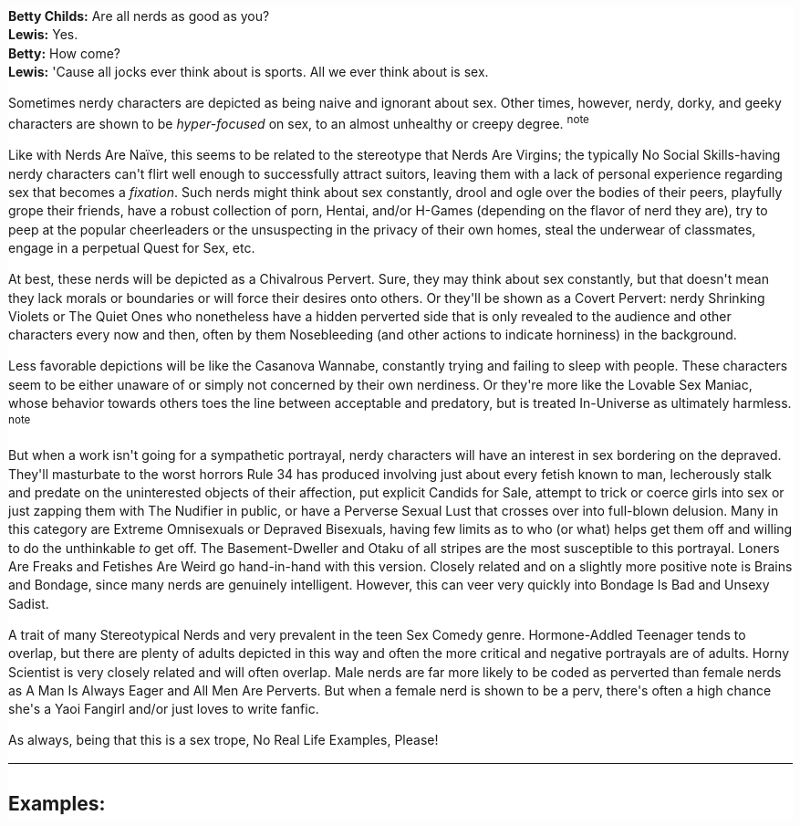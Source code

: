 **Betty Childs:** Are all nerds as good as you?  
**Lewis:** Yes.  
**Betty:** How come?  
**Lewis:** 'Cause all jocks ever think about is sports. All we ever think about is sex.

Sometimes nerdy characters are depicted as being naive and ignorant about sex. Other times, however, nerdy, dorky, and geeky characters are shown to be _hyper-focused_ on sex, to an almost unhealthy or creepy degree. <sup>note&nbsp;</sup> 

Like with Nerds Are Naïve, this seems to be related to the stereotype that Nerds Are Virgins; the typically No Social Skills\-having nerdy characters can't flirt well enough to successfully attract suitors, leaving them with a lack of personal experience regarding sex that becomes a _fixation_. Such nerds might think about sex constantly, drool and ogle over the bodies of their peers, playfully grope their friends, have a robust collection of porn, Hentai, and/or H-Games (depending on the flavor of nerd they are), try to peep at the popular cheerleaders or the unsuspecting in the privacy of their own homes, steal the underwear of classmates, engage in a perpetual Quest for Sex, etc.

At best, these nerds will be depicted as a Chivalrous Pervert. Sure, they may think about sex constantly, but that doesn't mean they lack morals or boundaries or will force their desires onto others. Or they'll be shown as a Covert Pervert: nerdy Shrinking Violets or The Quiet Ones who nonetheless have a hidden perverted side that is only revealed to the audience and other characters every now and then, often by them Nosebleeding (and other actions to indicate horniness) in the background.

Less favorable depictions will be like the Casanova Wannabe, constantly trying and failing to sleep with people. These characters seem to be either unaware of or simply not concerned by their own nerdiness. Or they're more like the Lovable Sex Maniac, whose behavior towards others toes the line between acceptable and predatory, but is treated In-Universe as ultimately harmless. <sup>note&nbsp;</sup> 

But when a work isn't going for a sympathetic portrayal, nerdy characters will have an interest in sex bordering on the depraved. They'll masturbate to the worst horrors Rule 34 has produced involving just about every fetish known to man, lecherously stalk and predate on the uninterested objects of their affection, put explicit Candids for Sale, attempt to trick or coerce girls into sex or just zapping them with The Nudifier in public, or have a Perverse Sexual Lust that crosses over into full-blown delusion. Many in this category are Extreme Omnisexuals or Depraved Bisexuals, having few limits as to who (or what) helps get them off and willing to do the unthinkable _to_ get off. The Basement-Dweller and Otaku of all stripes are the most susceptible to this portrayal. Loners Are Freaks and Fetishes Are Weird go hand-in-hand with this version. Closely related and on a slightly more positive note is Brains and Bondage, since many nerds are genuinely intelligent. However, this can veer very quickly into Bondage Is Bad and Unsexy Sadist.

A trait of many Stereotypical Nerds and very prevalent in the teen Sex Comedy genre. Hormone-Addled Teenager tends to overlap, but there are plenty of adults depicted in this way and often the more critical and negative portrayals are of adults. Horny Scientist is very closely related and will often overlap. Male nerds are far more likely to be coded as perverted than female nerds as A Man Is Always Eager and All Men Are Perverts. But when a female nerd is shown to be a perv, there's often a high chance she's a Yaoi Fangirl and/or just loves to write fanfic.

As always, being that this is a sex trope, No Real Life Examples, Please!

___

## Examples:
